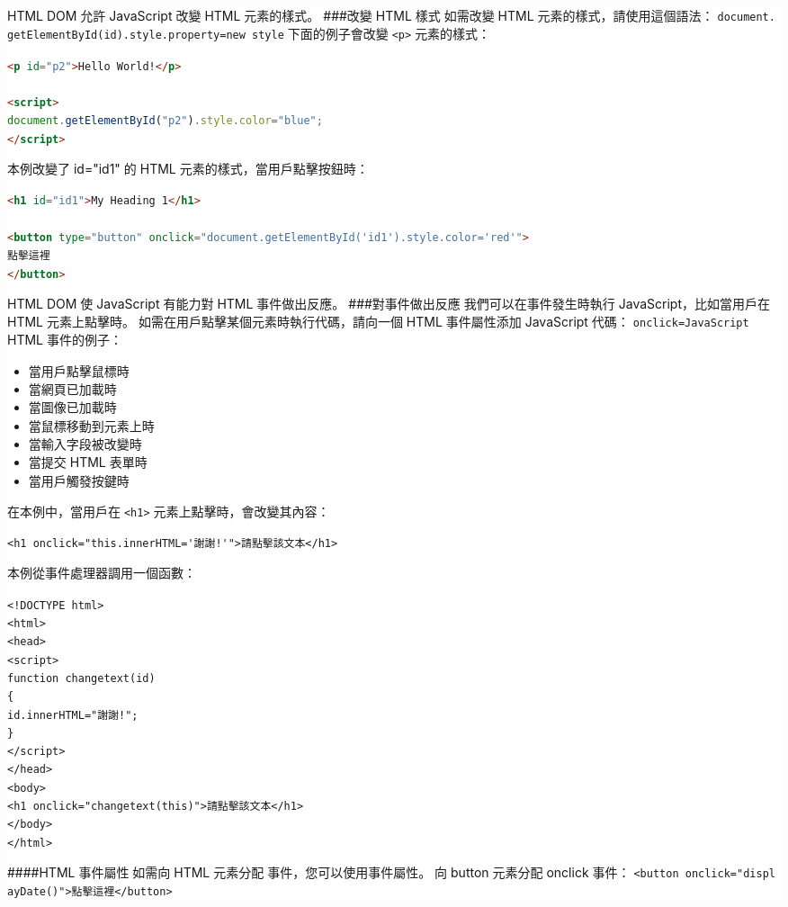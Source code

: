 HTML DOM 允許 JavaScript 改變 HTML 元素的樣式。
###改變 HTML 樣式
如需改變 HTML 元素的樣式，請使用這個語法：
`document.getElementById(id).style.property=new style`
下面的例子會改變 `<p>` 元素的樣式：
```html
<p id="p2">Hello World!</p>

<script>
document.getElementById("p2").style.color="blue";
</script>
```
本例改變了 id="id1" 的 HTML 元素的樣式，當用戶點擊按鈕時：
```html
<h1 id="id1">My Heading 1</h1>

<button type="button" onclick="document.getElementById('id1').style.color='red'">
點擊這裡
</button>
```


HTML DOM 使 JavaScript 有能力對 HTML 事件做出反應。
###對事件做出反應
我們可以在事件發生時執行 JavaScript，比如當用戶在 HTML 元素上點擊時。
如需在用戶點擊某個元素時執行代碼，請向一個 HTML 事件屬性添加 JavaScript 代碼：
`onclick=JavaScript`
HTML 事件的例子：
* 當用戶點擊鼠標時
* 當網頁已加載時
* 當圖像已加載時
* 當鼠標移動到元素上時
* 當輸入字段被改變時
* 當提交 HTML 表單時
* 當用戶觸發按鍵時

在本例中，當用戶在 `<h1>` 元素上點擊時，會改變其內容：
```
<h1 onclick="this.innerHTML='謝謝!'">請點擊該文本</h1>
```

本例從事件處理器調用一個函數：
```
<!DOCTYPE html>
<html>
<head>
<script>
function changetext(id)
{
id.innerHTML="謝謝!";
}
</script>
</head>
<body>
<h1 onclick="changetext(this)">請點擊該文本</h1>
</body>
</html>
```
####HTML 事件屬性
如需向 HTML 元素分配 事件，您可以使用事件屬性。
向 button 元素分配 onclick 事件：
`<button onclick="displayDate()">點擊這裡</button>`
